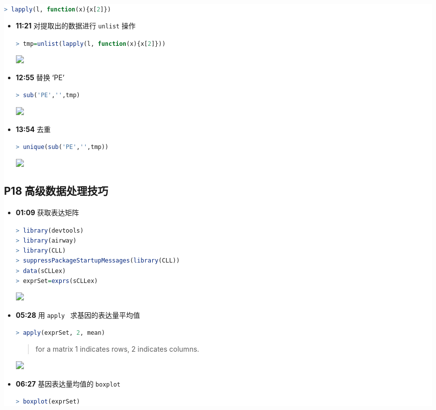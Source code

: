   ```R
  > lapply(l, function(x){x[2]})
  ```

- **11:21** 对提取出的数据进行 `unlist` 操作

  ```R
  > tmp=unlist(lapply(l, function(x){x[2]}))
  ```
  
  ![](http://upload-images.jianshu.io/upload_images/14383117-c7c1dfef25322ca1.png?imageMogr2/auto-orient/strip%7CimageView2/2/w/1240)
  
- **12:55** 替换 ‘PE’

  ```R
  > sub('PE','',tmp)
  ```
  
  ![](http://upload-images.jianshu.io/upload_images/14383117-a6e24c3f7e8af43e.png?imageMogr2/auto-orient/strip%7CimageView2/2/w/1240)
  
- **13:54** 去重

  ```R
  > unique(sub('PE','',tmp))
  ```
  
  ![](http://upload-images.jianshu.io/upload_images/14383117-398ad61f7af877ce.png?imageMogr2/auto-orient/strip%7CimageView2/2/w/1240)
  
  
  

## P18 高级数据处理技巧

- **01:09** 获取表达矩阵

  ```R
  > library(devtools)
  > library(airway)
  > library(CLL)
  > suppressPackageStartupMessages(library(CLL))
  > data(sCLLex)
  > exprSet=exprs(sCLLex)
  ```

  ![](http://upload-images.jianshu.io/upload_images/14383117-95d64c635910fc1b.png?imageMogr2/auto-orient/strip%7CimageView2/2/w/1240)

- **05:28** 用 `apply ` 求基因的表达量平均值

  ```R
  > apply(exprSet, 2, mean)
  ```

  >  for a matrix 1 indicates rows, 2 indicates columns.

  ![](http://upload-images.jianshu.io/upload_images/14383117-573292e5c615475a.png?imageMogr2/auto-orient/strip%7CimageView2/2/w/1240)

- **06:27** 基因表达量均值的 `boxplot`

  ```R
  > boxplot(exprSet)
  ```
